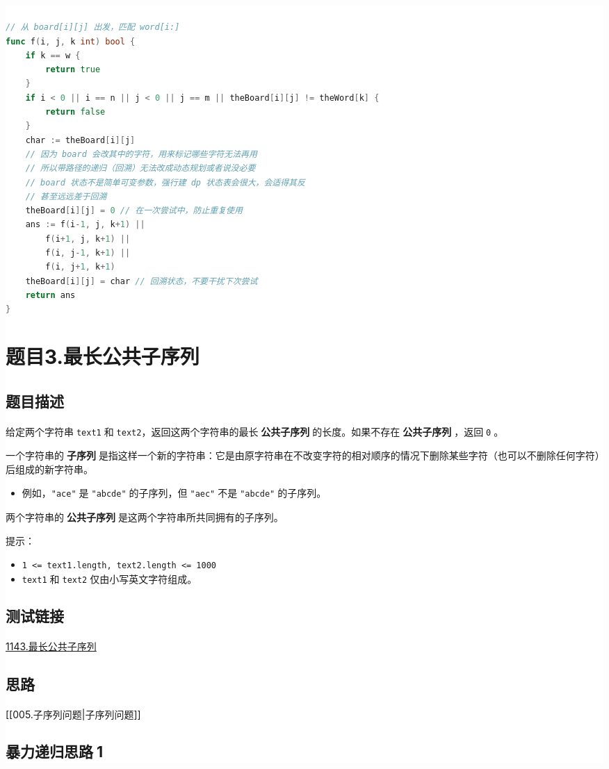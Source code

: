 ```go

// 从 board[i][j] 出发，匹配 word[i:]
func f(i, j, k int) bool {
	if k == w {
		return true
	}
	if i < 0 || i == n || j < 0 || j == m || theBoard[i][j] != theWord[k] {
		return false
	}
	char := theBoard[i][j]
	// 因为 board 会改其中的字符，用来标记哪些字符无法再用
	// 所以带路径的递归（回溯）无法改成动态规划或者说没必要
	// board 状态不是简单可变参数，强行建 dp 状态表会很大，会适得其反
	// 甚至远远差于回溯
	theBoard[i][j] = 0 // 在一次尝试中，防止重复使用
	ans := f(i-1, j, k+1) ||
		f(i+1, j, k+1) ||
		f(i, j-1, k+1) ||
		f(i, j+1, k+1)
	theBoard[i][j] = char // 回溯状态，不要干扰下次尝试
	return ans
}
```

# 题目3.最长公共子序列

## 题目描述

给定两个字符串 `text1` 和 `text2`，返回这两个字符串的最长 **公共子序列** 的长度。如果不存在 **公共子序列** ，返回 `0` 。

一个字符串的 **子序列** 是指这样一个新的字符串：它是由原字符串在不改变字符的相对顺序的情况下删除某些字符（也可以不删除任何字符）后组成的新字符串。

- 例如，`"ace"` 是 `"abcde"` 的子序列，但 `"aec"` 不是 `"abcde"` 的子序列。

两个字符串的 **公共子序列** 是这两个字符串所共同拥有的子序列。

提示：

- `1 <= text1.length, text2.length <= 1000`
- `text1` 和 `text2` 仅由小写英文字符组成。

## 测试链接

[1143.最长公共子序列](https://leetcode.cn/problems/longest-common-subsequence/)

## 思路

[[005.子序列问题|子序列问题]]

## 暴力递归思路 1
